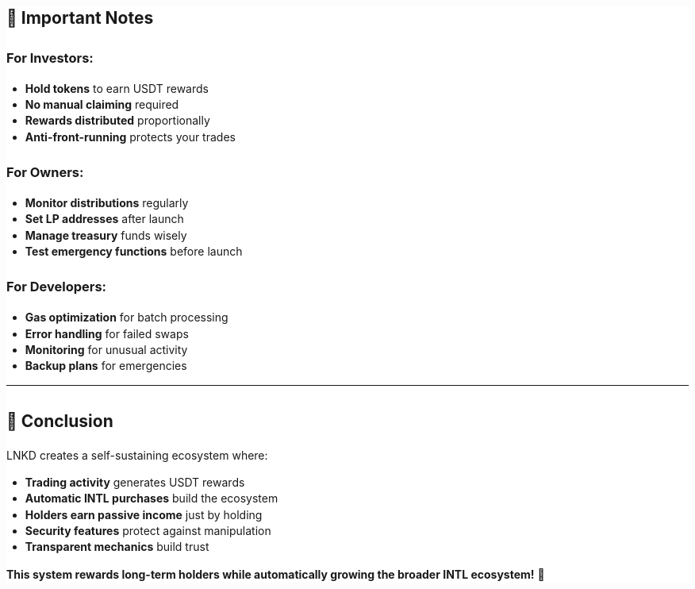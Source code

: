 
## 🚨 Important Notes

### **For Investors:**
- **Hold tokens** to earn USDT rewards
- **No manual claiming** required
- **Rewards distributed** proportionally
- **Anti-front-running** protects your trades

### **For Owners:**
- **Monitor distributions** regularly
- **Set LP addresses** after launch
- **Manage treasury** funds wisely
- **Test emergency functions** before launch

### **For Developers:**
- **Gas optimization** for batch processing
- **Error handling** for failed swaps
- **Monitoring** for unusual activity
- **Backup plans** for emergencies

---

## 🎉 Conclusion

LNKD creates a self-sustaining ecosystem where:
- **Trading activity** generates USDT rewards
- **Automatic INTL purchases** build the ecosystem
- **Holders earn passive income** just by holding
- **Security features** protect against manipulation
- **Transparent mechanics** build trust

**This system rewards long-term holders while automatically growing the broader INTL ecosystem!** 🚀 